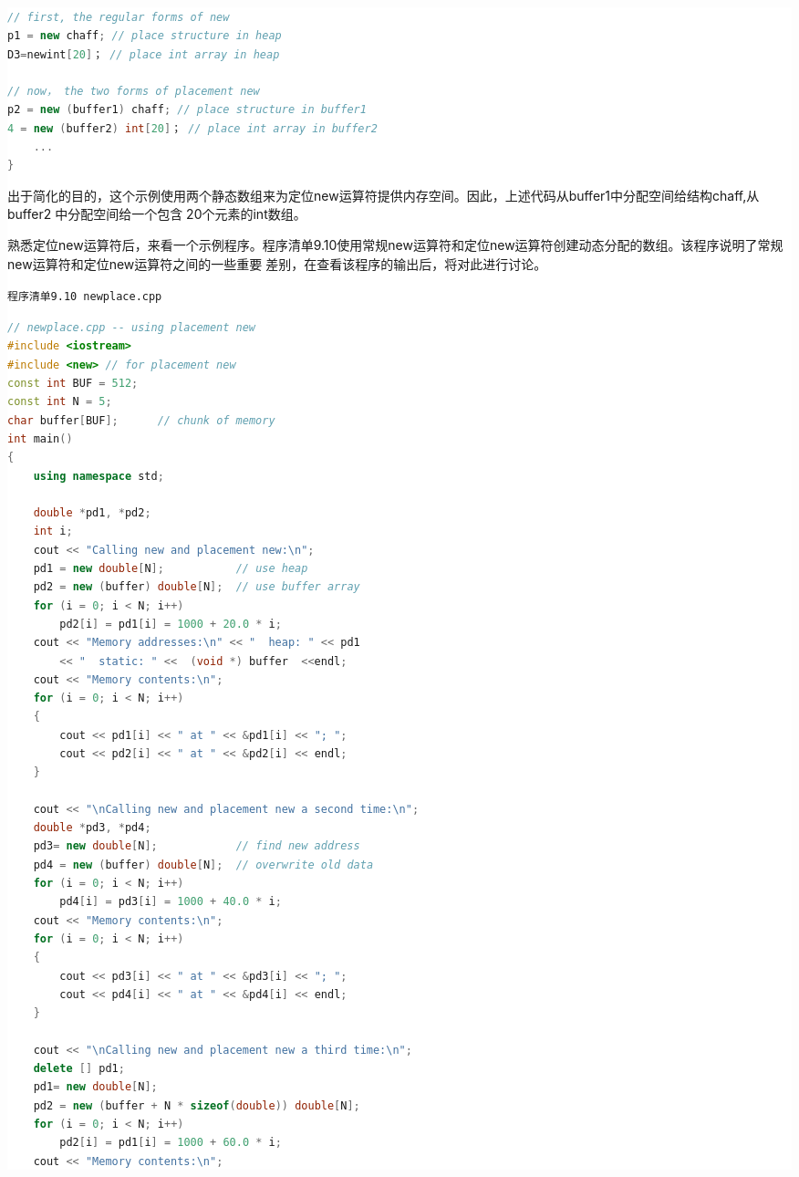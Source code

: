 ```c++
// first, the regular forms of new 
p1 = new chaff; // place structure in heap
D3=newint[20]； // place int array in heap
    
// now， the two forms of placement new
p2 = new (buffer1) chaff; // place structure in buffer1
4 = new (buffer2) int[20]； // place int array in buffer2
    ...
}
```

出于简化的目的，这个示例使用两个静态数组来为定位new运算符提供内存空间。因此，上述代码从buffer1中分配空间给结构chaff,从buffer2 中分配空间给一个包含 20个元素的int数组。

熟悉定位new运算符后，来看一个示例程序。程序清单9.10使用常规new运算符和定位new运算符创建动态分配的数组。该程序说明了常规new运算符和定位new运算符之间的一些重要 差别，在查看该程序的输出后，将对此进行讨论。

`程序清单9.10 newplace.cpp`

```c++
// newplace.cpp -- using placement new
#include <iostream>
#include <new> // for placement new
const int BUF = 512;
const int N = 5;
char buffer[BUF];      // chunk of memory
int main()
{
    using namespace std;

    double *pd1, *pd2;
    int i;
    cout << "Calling new and placement new:\n";
    pd1 = new double[N];           // use heap
    pd2 = new (buffer) double[N];  // use buffer array
    for (i = 0; i < N; i++)
        pd2[i] = pd1[i] = 1000 + 20.0 * i;
    cout << "Memory addresses:\n" << "  heap: " << pd1
        << "  static: " <<  (void *) buffer  <<endl;
    cout << "Memory contents:\n";
    for (i = 0; i < N; i++)
    {
        cout << pd1[i] << " at " << &pd1[i] << "; ";
        cout << pd2[i] << " at " << &pd2[i] << endl;
    }

    cout << "\nCalling new and placement new a second time:\n";
    double *pd3, *pd4;
    pd3= new double[N];            // find new address
    pd4 = new (buffer) double[N];  // overwrite old data
    for (i = 0; i < N; i++)
        pd4[i] = pd3[i] = 1000 + 40.0 * i;
    cout << "Memory contents:\n";
    for (i = 0; i < N; i++)
    {
        cout << pd3[i] << " at " << &pd3[i] << "; ";
        cout << pd4[i] << " at " << &pd4[i] << endl;
    }

    cout << "\nCalling new and placement new a third time:\n";
    delete [] pd1;
    pd1= new double[N];
    pd2 = new (buffer + N * sizeof(double)) double[N]; 
    for (i = 0; i < N; i++)
        pd2[i] = pd1[i] = 1000 + 60.0 * i;
    cout << "Memory contents:\n";
```